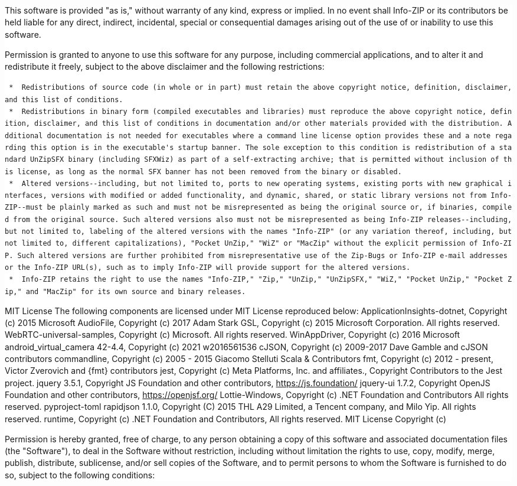 This software is provided "as is," without warranty of any kind, express or implied. In no event shall Info-ZIP or its contributors be held liable for any direct, indirect, incidental, special or consequential damages arising out of the use of or inability to use this software.

Permission is granted to anyone to use this software for any purpose, including commercial applications, and to alter it and redistribute it freely, subject to the above disclaimer and the following restrictions:

     *	Redistributions of source code (in whole or in part) must retain the above copyright notice, definition, disclaimer, and this list of conditions.
     *	Redistributions in binary form (compiled executables and libraries) must reproduce the above copyright notice, definition, disclaimer, and this list of conditions in documentation and/or other materials provided with the distribution. Additional documentation is not needed for executables where a command line license option provides these and a note regarding this option is in the executable's startup banner. The sole exception to this condition is redistribution of a standard UnZipSFX binary (including SFXWiz) as part of a self-extracting archive; that is permitted without inclusion of this license, as long as the normal SFX banner has not been removed from the binary or disabled.
     *	Altered versions--including, but not limited to, ports to new operating systems, existing ports with new graphical interfaces, versions with modified or added functionality, and dynamic, shared, or static library versions not from Info-ZIP--must be plainly marked as such and must not be misrepresented as being the original source or, if binaries, compiled from the original source. Such altered versions also must not be misrepresented as being Info-ZIP releases--including, but not limited to, labeling of the altered versions with the names "Info-ZIP" (or any variation thereof, including, but not limited to, different capitalizations), "Pocket UnZip," "WiZ" or "MacZip" without the explicit permission of Info-ZIP. Such altered versions are further prohibited from misrepresentative use of the Zip-Bugs or Info-ZIP e-mail addresses or the Info-ZIP URL(s), such as to imply Info-ZIP will provide support for the altered versions.
     *	Info-ZIP retains the right to use the names "Info-ZIP," "Zip," "UnZip," "UnZipSFX," "WiZ," "Pocket UnZip," "Pocket Zip," and "MacZip" for its own source and binary releases.
MIT License
The following components are licensed under MIT License reproduced below:
ApplicationInsights-dotnet, Copyright (c) 2015 Microsoft
AudioFile, Copyright (c) 2017 Adam Stark
GSL, Copyright (c) 2015 Microsoft Corporation. All rights reserved.
WebRTC-universal-samples, Copyright (c) Microsoft. All rights reserved.
WinAppDriver, Copyright (c) 2016 Microsoft
android_virtual_camera 42-4.4, Copyright (c) 2021 w2016561536
cJSON, Copyright (c) 2009-2017 Dave Gamble and cJSON contributors
commandline, Copyright (c) 2005 - 2015 Giacomo Stelluti Scala & Contributors
fmt, Copyright (c) 2012 - present, Victor Zverovich and {fmt} contributors
jest, Copyright (c) Meta Platforms, Inc. and affiliates., Copyright Contributors to the Jest project.
jquery 3.5.1, Copyright JS Foundation and other contributors, https://js.foundation/
jquery-ui 1.7.2, Copyright OpenJS Foundation and other contributors, https://openjsf.org/
Lottie-Windows, Copyright (c) .NET Foundation and Contributors All rights reserved.
pyproject-toml
rapidjson 1.1.0, Copyright (C) 2015 THL A29 Limited, a Tencent company, and Milo Yip. All rights reserved.
runtime, Copyright (c) .NET Foundation and Contributors, All rights reserved.
MIT License Copyright (c) <year> <copyright holders>

Permission is hereby granted, free of charge, to any person obtaining a copy
of this software and associated documentation files (the "Software"), to deal
in the Software without restriction, including without limitation the rights
to use, copy, modify, merge, publish, distribute, sublicense, and/or sell
copies of the Software, and to permit persons to whom the Software is furnished
to do so, subject to the following conditions:

